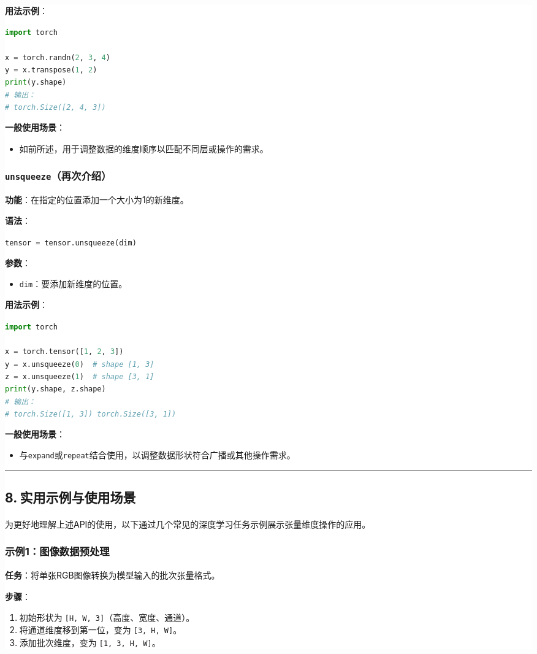 **用法示例**：
```python
import torch

x = torch.randn(2, 3, 4)
y = x.transpose(1, 2)
print(y.shape)
# 输出：
# torch.Size([2, 4, 3])
```

**一般使用场景**：
- 如前所述，用于调整数据的维度顺序以匹配不同层或操作的需求。

### `unsqueeze`（再次介绍）

**功能**：在指定的位置添加一个大小为1的新维度。

**语法**：
```python
tensor = tensor.unsqueeze(dim)
```

**参数**：
- `dim`：要添加新维度的位置。

**用法示例**：
```python
import torch

x = torch.tensor([1, 2, 3])
y = x.unsqueeze(0)  # shape [1, 3]
z = x.unsqueeze(1)  # shape [3, 1]
print(y.shape, z.shape)
# 输出：
# torch.Size([1, 3]) torch.Size([3, 1])
```

**一般使用场景**：
- 与`expand`或`repeat`结合使用，以调整数据形状符合广播或其他操作需求。

---

## 8. 实用示例与使用场景

为更好地理解上述API的使用，以下通过几个常见的深度学习任务示例展示张量维度操作的应用。

### 示例1：图像数据预处理

**任务**：将单张RGB图像转换为模型输入的批次张量格式。

**步骤**：
1. 初始形状为 `[H, W, 3]`（高度、宽度、通道）。
2. 将通道维度移到第一位，变为 `[3, H, W]`。
3. 添加批次维度，变为 `[1, 3, H, W]`。
